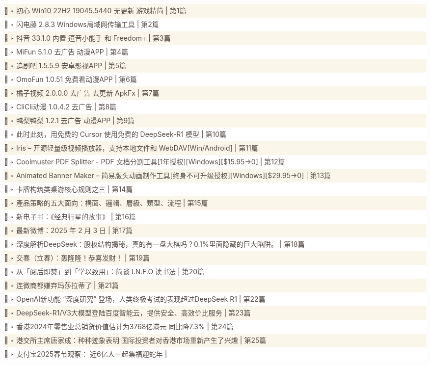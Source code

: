 <div style='line-height:3;background-color:#FAF6EA;' ><a href='https://www.mpyit.com/91074.html' style="line-height:2;text-decoration:none;display:block;color:#584D49;">🌈 ‣ 初心 Win10 22H2 19045.5440 无更新 游戏精简 | 第1篇</a></div><div style='line-height:3;' ><a href='https://www.mpyit.com/sdtwin.html' style="line-height:2;text-decoration:none;display:block;color:#584D49;">🌈 ‣ 闪电藤 2.8.3 Windows局域网传输工具 | 第2篇</a></div><div style='line-height:3;background-color:#FAF6EA;' ><a href='https://www.mpyit.com/dy30fuck.html' style="line-height:2;text-decoration:none;display:block;color:#584D49;">🌈 ‣ 抖音 33.1.0 内置 逗音小能手 和 Freedom+ | 第3篇</a></div><div style='line-height:3;' ><a href='https://www.mpyit.com/mifunapk.html' style="line-height:2;text-decoration:none;display:block;color:#584D49;">🌈 ‣ MiFun 5.1.0 去广告 动漫APP | 第4篇</a></div><div style='line-height:3;background-color:#FAF6EA;' ><a href='https://www.mpyit.com/zhuijubaapk.html' style="line-height:2;text-decoration:none;display:block;color:#584D49;">🌈 ‣ 追剧吧 1.5.5.9 安卓影视APP | 第5篇</a></div><div style='line-height:3;' ><a href='https://www.mpyit.com/omofunapk.html' style="line-height:2;text-decoration:none;display:block;color:#584D49;">🌈 ‣ OmoFun 1.0.51 免费看动漫APP | 第6篇</a></div><div style='line-height:3;background-color:#FAF6EA;' ><a href='https://www.mpyit.com/juzitv2apkfx.html' style="line-height:2;text-decoration:none;display:block;color:#584D49;">🌈 ‣ 橘子视频 2.0.0.0 去广告 去更新 ApkFx | 第7篇</a></div><div style='line-height:3;' ><a href='https://www.mpyit.com/clicliapk.html' style="line-height:2;text-decoration:none;display:block;color:#584D49;">🌈 ‣ CliCli动漫 1.0.4.2 去广告 | 第8篇</a></div><div style='line-height:3;background-color:#FAF6EA;' ><a href='https://www.mpyit.com/yaliyaliapk.html' style="line-height:2;text-decoration:none;display:block;color:#584D49;">🌈 ‣ 鸭梨鸭梨 1.2.1 去广告 动漫APP | 第9篇</a></div><div style='line-height:3;' ><a href='https://www.appinn.com/cursor-deepseek-ri/' style="line-height:2;text-decoration:none;display:block;color:#584D49;">🌈 ‣ 此时此刻，用免费的 Cursor 使用免费的 DeepSeek-R1 模型 | 第10篇</a></div><div style='line-height:3;background-color:#FAF6EA;' ><a href='https://www.appinn.com/iris-player/' style="line-height:2;text-decoration:none;display:block;color:#584D49;">🌈 ‣ Iris – 开源轻量级视频播放器，支持本地文件和 WebDAV[Win/Android] | 第11篇</a></div><div style='line-height:3;' ><a href='https://free.apprcn.com/coolmuster-pdf-splitter-4/' style="line-height:2;text-decoration:none;display:block;color:#584D49;">🌈 ‣ Coolmuster PDF Splitter - PDF 文档分割工具[1年授权][Windows][$15.95→0] | 第12篇</a></div><div style='line-height:3;background-color:#FAF6EA;' ><a href='https://free.apprcn.com/animated-banner-maker-10/' style="line-height:2;text-decoration:none;display:block;color:#584D49;">🌈 ‣ Animated Banner Maker – 简易版头动画制作工具[终身不可升级授权][Windows][$29.95→0] | 第13篇</a></div><div style='line-height:3;' ><a href='https://blog.codingnow.com/2025/02/dbg_rules_3.html' style="line-height:2;text-decoration:none;display:block;color:#584D49;">🌈 ‣ 卡牌构筑类桌游核心规则之三 | 第14篇</a></div><div style='line-height:3;background-color:#FAF6EA;' ><a href='https://mrpm.cc/1754/' style="line-height:2;text-decoration:none;display:block;color:#584D49;">🌈 ‣ 產品策略的五大面向：構面、邏輯、層級、類型、流程 | 第15篇</a></div><div style='line-height:3;' ><a href='https://www.changhai.org/articles/introduction/ebooks.php' style="line-height:2;text-decoration:none;display:block;color:#584D49;">🌈 ‣ 新电子书：《经典行星的故事》 | 第16篇</a></div><div style='line-height:3;background-color:#FAF6EA;' ><a href='https://www.changhai.org/articles/miscellaneous/blog/202502.php#latest' style="line-height:2;text-decoration:none;display:block;color:#584D49;">🌈 ‣ 最新微博：2025 年 2 月 3 日 | 第17篇</a></div><div style='line-height:3;' ><a href='https://lukefan.com/2025/02/03/%e6%b7%b1%e5%ba%a6%e8%a7%a3%e6%9e%90deepseek%ef%bc%9a%e8%82%a1%e6%9d%83%e7%bb%93%e6%9e%84%e6%8f%ad%e7%a7%98%ef%bc%8c%e7%9c%9f%e7%9a%84%e6%9c%89%e4%b8%80%e7%9b%98%e5%a4%a7%e6%a3%8b%e5%90%97%ef%bc%9f0-1/' style="line-height:2;text-decoration:none;display:block;color:#584D49;">🌈 ‣ 深度解析DeepSeek：股权结构揭秘，真的有一盘大棋吗？0.1%里面隐藏的巨大陷阱。 | 第18篇</a></div><div style='line-height:3;background-color:#FAF6EA;' ><a href='https://zww.me/27977.zsay' style="line-height:2;text-decoration:none;display:block;color:#584D49;">🌈 ‣ 交春（立春）：轰隆隆！恭喜发财！ | 第19篇</a></div><div style='line-height:3;' ><a href='https://sspai.com/post/95835' style="line-height:2;text-decoration:none;display:block;color:#584D49;">🌈 ‣ 从「阅后即焚」到「学以致用」：简谈 I.N.F.O 读书法 | 第20篇</a></div><div style='line-height:3;background-color:#FAF6EA;' ><a href='http://www.huxiu.com/article/3974244.html?f=wangzhan' style="line-height:2;text-decoration:none;display:block;color:#584D49;">🌈 ‣ 连微商都嫌弃玛莎拉蒂了 | 第21篇</a></div><div style='line-height:3;' ><a href='https://36kr.com/p/3150399233858049?f=rss' style="line-height:2;text-decoration:none;display:block;color:#584D49;">🌈 ‣ OpenAI新功能 “深度研究” 登场，人类终极考试的表现超过DeepSeek R1 | 第22篇</a></div><div style='line-height:3;background-color:#FAF6EA;' ><a href='https://36kr.com/newsflashes/3150806026263042?f=rss' style="line-height:2;text-decoration:none;display:block;color:#584D49;">🌈 ‣ DeepSeek-R1/V3大模型登陆百度智能云，提供安全、高效价比服务 | 第23篇</a></div><div style='line-height:3;' ><a href='https://36kr.com/newsflashes/3150740917803524?f=rss' style="line-height:2;text-decoration:none;display:block;color:#584D49;">🌈 ‣ 香港2024年零售业总销货价值估计为3768亿港元 同比降7.3% | 第24篇</a></div><div style='line-height:3;background-color:#FAF6EA;' ><a href='https://36kr.com/newsflashes/3150660348386056?f=rss' style="line-height:2;text-decoration:none;display:block;color:#584D49;">🌈 ‣ 港交所主席唐家成：种种迹象表明 国际投资者对香港市场重新产生了兴趣 | 第25篇</a></div><div style='line-height:3;' ><a href='https://36kr.com/newsflashes/3150617698425606?f=rss' style="line-height:2;text-decoration:none;display:block;color:#584D49;">🌈 ‣ 支付宝2025春节观察： 近6亿人一起集福迎蛇年 |